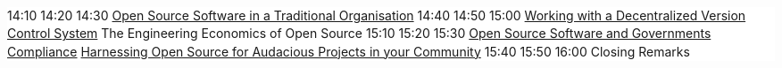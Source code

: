   <tr>
    <td class="tg-c3ow">14:10</td>
  </tr>
  <tr>
    <td class="tg-c3ow">14:20</td>
  </tr>
  <tr>
    <td class="tg-c3ow">14:30</td>
    <td class="tg-c3ow empty" rowspan="3"></td>
    <td class="tg-c3ow empty" rowspan="3"></td>
    <td class="tg-c3ow" rowspan="3"><a href="./open-first-day-agenda-details.html#open-source-software-in-a-traditional-organisation">Open Source Software in a Traditional Organisation</a></td>
  </tr>
  <tr>
    <td class="tg-c3ow">14:40</td>
  </tr>
  <tr>
    <td class="tg-c3ow">14:50</td>
  </tr>
  <tr>
    <td class="tg-c3ow">15:00</td>
    <td class="tg-c3ow empty" rowspan="3"></td>
    <td class="tg-c3ow empty" rowspan="3"></td>
    <td class="tg-c3ow" rowspan="3"><a href="./open-first-day-agenda-details.html#working-with-a-decentralized-version-control-system">Working with a Decentralized Version Control System</a></td>
    <td class="tg-c3ow" rowspan="3">The Engineering Economics of Open Source</td>
  </tr>
  <tr>
    <td class="tg-c3ow">15:10</td>
  </tr>
  <tr>
    <td class="tg-c3ow">15:20</td>
  </tr>
  <tr>
    <td class="tg-c3ow">15:30</td>
    <td class="tg-c3ow empty" rowspan="3"></td>
    <td class="tg-c3ow empty" rowspan="3"></td>
    <td class="tg-c3ow" rowspan="3"><a href="./open-first-day-agenda-details.html#how-open-source-software-helps-governments-meet-compliance">Open Source Software and Governments Compliance</a></td>
    <td class="tg-c3ow" rowspan="3"><a href="./open-first-day-agenda-details.html#">Harnessing Open Source for Audacious Projects in your Community</a></td>
  </tr>
  <tr>
    <td class="tg-c3ow">15:40</td>
  </tr>
  <tr>
    <td class="tg-c3ow">15:50</td>
  </tr>
  <tr>
    <td class="tg-c3ow">16:00</td>
    <td class="tg-uys7" colspan="5">Closing Remarks</td>
  </tr>
</table>
